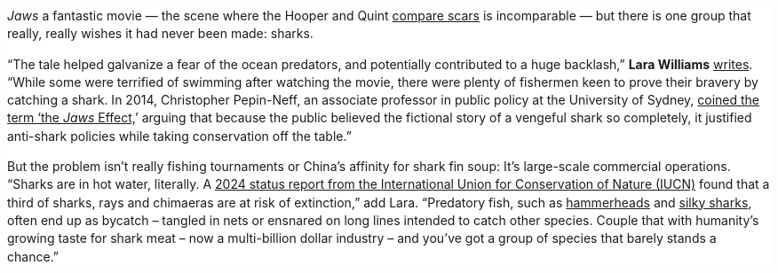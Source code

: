 *Jaws* a fantastic movie — the scene where the Hooper and Quint [compare scars](https://links.message.bloomberg.com/s/c/j3Y22M8qzUm4tOX0b0zyCsNYsrodp40YtlefNRUO5F17YAmHTG32HFWhpZIaqs_CDPVPFpMZdxU4pANr35W3x9-jJfXSb3urmXw0dWLyErB2mN_qnuu8jlOg3rD2asm7wf_8tbgCr_Y_PNgbknL2t-wE5xJoAOJhjrYm5_mSuuKTsWU2Y2yIfxlJhLrAfetlq0l0WvTAKMYKj-7QgtJVw-QDh8w4LxX7XywHk3oSo8G5mbBgwI3Cqpqil6j-0Azc4N1ocrYqBESL6owYQrNa_x6EqUrAjBj5rLPehVo0JWdioQp3uV8lYyEO_xPsL8wG2zK-fAz1CM_isvX-c6rI-KUsGhDk-G_7ct3hiAPlithkmXwls5SW-Kh5qr4BUWwe_7qaG7GXBWKx2mCm04VMxjNNmoipG9FhQ1BC1kULi6ULKrn-bkwPgmVe3QV96jOMg5uOYBEtcFoPqgS0tHGX5BcavKXwKWtjAoRc9BXetHR2Ja8532ZjuU8zrh5q7LMj1lKyfy9jPi-xS5sxUbeEQyOMytPNrXmksnYCFghvJoFy3eQhZVuh_OBkt2nCOfJXc84wa6FLDj0VupaoYZ3B4ue4Dl69jKFUS0jRUyyJ2SnljlukMTrraK1VZnLjVSBJEnAizQX1jiPViL4JRhLOSzoxcYUuf7hzMCoaEq0-dQ88w_DD-OgiPHvQaT_kbqy7JBS_c2gXMC1rRBXNc5FfcXJ5Blzi_gDZ85VoyNxgR2dHCY6AT2W9y3LqzwzKfppLZLJzeLKUpjtmnjeT-pQGaVJPArlXWyazd7wZJzl_KSE5WJFTTqcQjfEmyp_sDgMTLSQpZIhyru2gt_hqF6-1k864u-tGBVSaeXMLX7RSmb_SUKq0WXMKvGrXfZI_kScSTgGx-XMyl6u1ycOXggtfEKIVLeqPPmP8MjpgTWmtu51_tEovEROUoMM3DmIARFH-aMeDpX0A23AfZ0z8CC7ghY-QSRKLJB75PwTy2ZFYDDbCpZdH3CRlMLVrgBBYK_ZIL9iL1meAsSvdVVyXYyP9bxDSQLB9xe9x1OXpF7nuWuVa2EA7UAd5xT92Hc8Rak7HzG8cWvp6IrxsSPnMlw539CUYAvU2-tiaQZvRAd27wvzLReYgLu0btxdA-OG74I5al6Bnn8TbFWNPh_r0IcCfCF8ud8uDt6X7BbXeI4ySOQNEKePpWgGKBX-KAhgcrabF-orYW5n6A5_NtgzLWaV92jsqyNXQX015kG16nQieFTZgNOzi/gz1BsPRnw40lPESBwAERrn7vewTpPfx0/10) is incomparable — but there is one group that really, really wishes it had never been made: sharks. 

“The tale helped galvanize a fear of the ocean predators, and potentially contributed to a huge backlash,” **Lara Williams**  [writes](https://links.message.bloomberg.com/s/c/Oqhkv6hLiu09ApAGFJM5plXKYAkx0fAR1AGeKolgdcVJawmijNfKZ06g9OEmjehpSDd-yorArFuYj07zrO1p8S2sglXVnozFa6ITKf6ohxgjJ9Mo7dcOxZXdAEPfz6PutcgCoViu2VH_yOnT8QS2B0_gX0I73V0bUyZtf_et79nm45T0TpiMZek-ETLQLqT5ZNabjVzVwqkE0G4CHOWyxpHlD8LIoHkfsa3CzzGg2arua2UZi5rLx28-UMq3o7pbL4IxB5XLo0UGvwS29njWiQ_yeWrtFP2pQUI4wLzPB2g39TOyz7fPOfwuG6P7UjANtuFpOQLlSKhAL5k4kiv-cgMmnH9fwdoZ7obq7t2fqgh7Hm0vRpIBwHDlrBs/WjVg_Z95vatZCl3Rl3hkueNPZE4oEgLP/10). “While some were terrified of swimming after watching the movie, there were plenty of fishermen keen to prove their bravery by catching a shark. In 2014, Christopher Pepin-Neff, an associate professor in public policy at the University of Sydney, [coined the term ‘the *Jaws* Effect,](https://links.message.bloomberg.com/s/c/mSBW_PJjIAH5skA7qGASe9iucnUMyKjCvVEJr1OM_Y2lRAelfZvHOA-Bhy-oL-Fg4wcf4AfQNb2VtdEP27-sfmpbyYzO2CkSaSf5d4cBV0GX0Yf2DmzoISpWCuhqocVABR5-o3Ajp8-oPCPIg1LVKh4Yatn3BipHL9opqz2GSvAM707q7JE6p3XPJjIHRT4A-duNKzt-CSJF8uuPCuSloJsRBzN1zanhaFdDB_ppeXuSl6Ib2W8ku47t10JksTKvlrjhiy047sHovD5_1_3jLG-2lGZ0Kyhex053WeOxGzQt_jaE0TJ7tjKM8r0gtWt_ICgF9aRN8Z2pTZu-jbfaqBH6Rdrhl9jjHFZUcU6iA-c4enWNT9Jjh77mDRh6_7Yuc2t77IMOvtQKp5vwA4_hFt_GZk60SmHeBauLRWujz35OY2soBRCt_i-e4uKbUJZE8zsxBOnohebUZlExLu_4-zxuMdNTcxNYP3CJBFjhqsxpDT6_OIqvQSBZm_sm0fmjzEqDCHwwDmVNP8SOvKmNik8v9FyfWv97c-7IHzzpSqHKHGscWb_N52_G4ra4tdF0Cjo0KGYEOlCCSA/SPRgZsD1TCluoEHpUdk-bfvaPHtiPX_O/10)’ arguing that because the public believed the fictional story of a vengeful shark so completely, it justified anti-shark policies while taking conservation off the table.”

But the problem isn’t really fishing tournaments or China’s affinity for shark fin soup: It’s large-scale commercial operations. “Sharks are in hot water, literally. A [2024 status report from the International Union for Conservation of Nature (IUCN)](https://links.message.bloomberg.com/s/c/V2bH6jIyIGf5zKVoATphbevzZxVaPfKT2LpgBkgweKSj3U1EOENmdTWGbjTH_7VAQ2xLT4bfmeKDJPGH8XhMqJMO87JlM2s97eQJLg3G5nCeWzqQy_nvwIb1KsNU1k6lVkwpMJBG0ySyqUrq7dyS8MK27DmjvjZE6G3nIw7kJqak2QicL6VvXMsRDwrfXfH8mSZsmWJu9XyO7Lca6-jHjPxMw5h46jQGoJ5zTxciM4SQsu_9eJLLaHnrgqgdv0i3mSTQnJjDbYTwSIXK889asN4XUcnk7U3StVhIQopYZcXf17JFxEpqRHSitWxS0mWo7B5icFpxZ0qy6bdKEzStXOdgbR1GTZUL63F_E2rrQiqUul0f8AkKYvIAMwyS9oFZe178l6c_SnIzU5ayy_ClOSgaWlpTBcSd7-tdGpzRw1qBoMk_pWw/8MNiW2Ttvl-uOWZcSkJxDphIpwnJLVuV/10) found that a third of sharks, rays and chimaeras are at risk of extinction,” add Lara. “Predatory fish, such as [hammerheads](https://links.message.bloomberg.com/s/c/gL1jrKTyObK-iCzUK1DKNqduyPzbjznQZ0v_vqJv0I817NW7kg2iGJI72YogwUkyottSaT-5lk6pjTKzB8XXB4i_HxnoTkdwV1JC3sO4l1i7ldJL6d3TCo-L5pKV09kkXeoN2OWma5y0llI7UrQGuIGSIdtpGefvfZAylrY87Q6DOt4k8PDBrxqc7VDG4u3OZIY8PodnBDYvJBKjCxAqd8-OmNayMSUApsbKiXGj_jnXscAcYIQS52YzVGBFXTZiQpoD8LOL04JS00XYkLg8TzKZDAnnEUWrDZKFtAhf99Wv1PwTBdj_ubIV7qY3zeE5huUHuCSpjx4NtEYUtXzQ1QNbGSTSWCZVZ3a25soNVaqHeqN6PynV39iw9yaqBO6NrpDCTBD9Ko_-f8aE2-_PsGsTrkTVsREG2rBDR89Y7ruDQbPggi23dZ73ezspTcJjk5snzjsBTxfrfUoTWv1_qiliJvJ8PgOMj4nELYmquEZExlQUL4ICZ7Bd0RUyn1MD/9son2O5RptILzfYMmCPLWHKriM62L9lo/10) and [silky sharks](https://links.message.bloomberg.com/s/c/Kes-CdLTW6s8-B-dj09f0dvmvGD5x5YQc4v7jLD3MuM7r5IrtsMYH0T2NfZZEg6d8BzcpxRonGOwMLCXFzPHYbx__C_q0L3Wqp2Erooxew2-OWqJTQdi-FcsTy8HfwuiEZOrGqsDoZ8VTd_x_poxlRHkDGv9RtNZYIX78Z7ZhtmCC3CoQkMAfI04e1fOIEtt7nSx4zcAtVAjoNhEH1lHQZXmnI0gQAmgpKaMgdCqbc6oobjWuYcEnlZf6VAlTECyvTQcCUC4W5odan35tZ8v2iC4T46qih6nSh2fGKgkTbmcYza3V9fFUcALiwT0JSgU2Qsrl2No4aqUGPJqOp1taYwHcBNvXXYRPLsH7lP0-JtpuLYJn2IQWcDud0zvuZ07RT1T1yTkmABin32KPhvpQy6WK7wApgzrBGbVEc5zsZwoQE6w2KbAIATqKYjcn-6h3nptRABpBGw6ZaksZXtObKuM/B5QLsn92cNiEMGxh7uyFrWWW8a9QP2Oi/10), often end up as bycatch – tangled in nets or ensnared on long lines intended to catch other species. Couple that with humanity’s growing taste for shark meat – now a multi-billion dollar industry – and you’ve got a group of species that barely stands a chance.”
